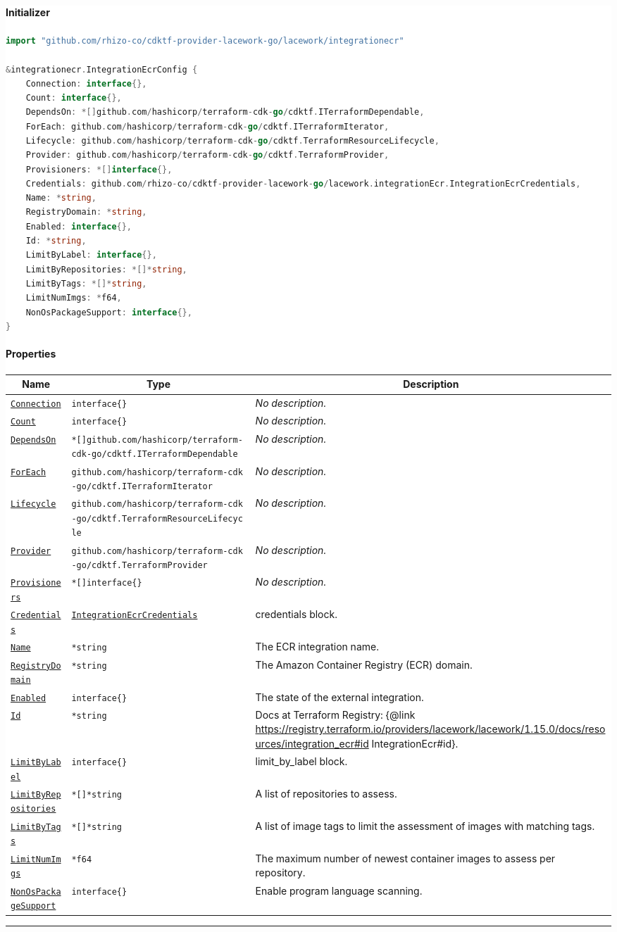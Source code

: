 #### Initializer <a name="Initializer" id="rhizo-co-terraform-provider-lacework.integrationEcr.IntegrationEcrConfig.Initializer"></a>

```go
import "github.com/rhizo-co/cdktf-provider-lacework-go/lacework/integrationecr"

&integrationecr.IntegrationEcrConfig {
	Connection: interface{},
	Count: interface{},
	DependsOn: *[]github.com/hashicorp/terraform-cdk-go/cdktf.ITerraformDependable,
	ForEach: github.com/hashicorp/terraform-cdk-go/cdktf.ITerraformIterator,
	Lifecycle: github.com/hashicorp/terraform-cdk-go/cdktf.TerraformResourceLifecycle,
	Provider: github.com/hashicorp/terraform-cdk-go/cdktf.TerraformProvider,
	Provisioners: *[]interface{},
	Credentials: github.com/rhizo-co/cdktf-provider-lacework-go/lacework.integrationEcr.IntegrationEcrCredentials,
	Name: *string,
	RegistryDomain: *string,
	Enabled: interface{},
	Id: *string,
	LimitByLabel: interface{},
	LimitByRepositories: *[]*string,
	LimitByTags: *[]*string,
	LimitNumImgs: *f64,
	NonOsPackageSupport: interface{},
}
```

#### Properties <a name="Properties" id="Properties"></a>

| **Name** | **Type** | **Description** |
| --- | --- | --- |
| <code><a href="#rhizo-co-terraform-provider-lacework.integrationEcr.IntegrationEcrConfig.property.connection">Connection</a></code> | <code>interface{}</code> | *No description.* |
| <code><a href="#rhizo-co-terraform-provider-lacework.integrationEcr.IntegrationEcrConfig.property.count">Count</a></code> | <code>interface{}</code> | *No description.* |
| <code><a href="#rhizo-co-terraform-provider-lacework.integrationEcr.IntegrationEcrConfig.property.dependsOn">DependsOn</a></code> | <code>*[]github.com/hashicorp/terraform-cdk-go/cdktf.ITerraformDependable</code> | *No description.* |
| <code><a href="#rhizo-co-terraform-provider-lacework.integrationEcr.IntegrationEcrConfig.property.forEach">ForEach</a></code> | <code>github.com/hashicorp/terraform-cdk-go/cdktf.ITerraformIterator</code> | *No description.* |
| <code><a href="#rhizo-co-terraform-provider-lacework.integrationEcr.IntegrationEcrConfig.property.lifecycle">Lifecycle</a></code> | <code>github.com/hashicorp/terraform-cdk-go/cdktf.TerraformResourceLifecycle</code> | *No description.* |
| <code><a href="#rhizo-co-terraform-provider-lacework.integrationEcr.IntegrationEcrConfig.property.provider">Provider</a></code> | <code>github.com/hashicorp/terraform-cdk-go/cdktf.TerraformProvider</code> | *No description.* |
| <code><a href="#rhizo-co-terraform-provider-lacework.integrationEcr.IntegrationEcrConfig.property.provisioners">Provisioners</a></code> | <code>*[]interface{}</code> | *No description.* |
| <code><a href="#rhizo-co-terraform-provider-lacework.integrationEcr.IntegrationEcrConfig.property.credentials">Credentials</a></code> | <code><a href="#rhizo-co-terraform-provider-lacework.integrationEcr.IntegrationEcrCredentials">IntegrationEcrCredentials</a></code> | credentials block. |
| <code><a href="#rhizo-co-terraform-provider-lacework.integrationEcr.IntegrationEcrConfig.property.name">Name</a></code> | <code>*string</code> | The ECR integration name. |
| <code><a href="#rhizo-co-terraform-provider-lacework.integrationEcr.IntegrationEcrConfig.property.registryDomain">RegistryDomain</a></code> | <code>*string</code> | The Amazon Container Registry (ECR) domain. |
| <code><a href="#rhizo-co-terraform-provider-lacework.integrationEcr.IntegrationEcrConfig.property.enabled">Enabled</a></code> | <code>interface{}</code> | The state of the external integration. |
| <code><a href="#rhizo-co-terraform-provider-lacework.integrationEcr.IntegrationEcrConfig.property.id">Id</a></code> | <code>*string</code> | Docs at Terraform Registry: {@link https://registry.terraform.io/providers/lacework/lacework/1.15.0/docs/resources/integration_ecr#id IntegrationEcr#id}. |
| <code><a href="#rhizo-co-terraform-provider-lacework.integrationEcr.IntegrationEcrConfig.property.limitByLabel">LimitByLabel</a></code> | <code>interface{}</code> | limit_by_label block. |
| <code><a href="#rhizo-co-terraform-provider-lacework.integrationEcr.IntegrationEcrConfig.property.limitByRepositories">LimitByRepositories</a></code> | <code>*[]*string</code> | A list of repositories to assess. |
| <code><a href="#rhizo-co-terraform-provider-lacework.integrationEcr.IntegrationEcrConfig.property.limitByTags">LimitByTags</a></code> | <code>*[]*string</code> | A list of image tags to limit the assessment of images with matching tags. |
| <code><a href="#rhizo-co-terraform-provider-lacework.integrationEcr.IntegrationEcrConfig.property.limitNumImgs">LimitNumImgs</a></code> | <code>*f64</code> | The maximum number of newest container images to assess per repository. |
| <code><a href="#rhizo-co-terraform-provider-lacework.integrationEcr.IntegrationEcrConfig.property.nonOsPackageSupport">NonOsPackageSupport</a></code> | <code>interface{}</code> | Enable program language scanning. |

---